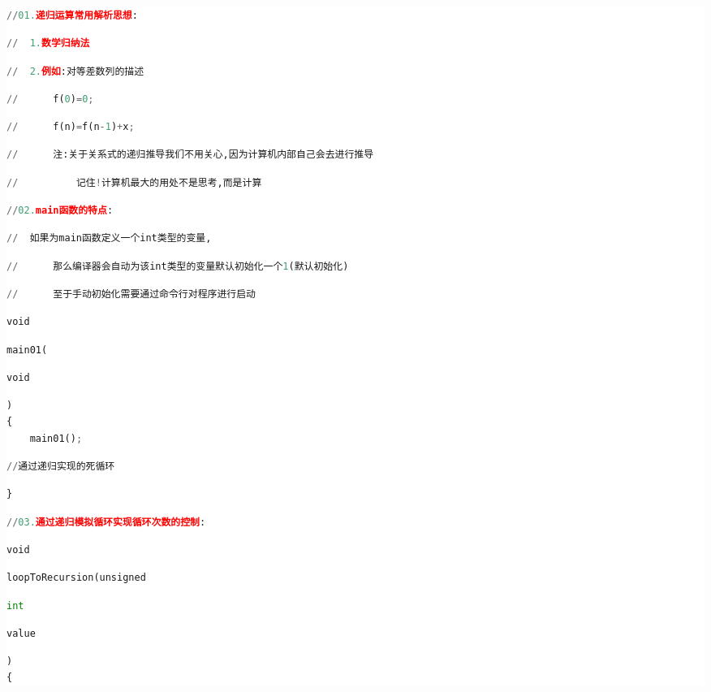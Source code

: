 ```python
//01.递归运算常用解析思想:
```
```python
//  1.数学归纳法
```
```python
//  2.例如:对等差数列的描述
```
```python
//      f(0)=0;
```
```python
//      f(n)=f(n-1)+x;
```
```python
//      注:关于关系式的递归推导我们不用关心,因为计算机内部自己会去进行推导
```
```python
//          记住!计算机最大的用处不是思考,而是计算
```
```python
//02.main函数的特点:
```
```python
//  如果为main函数定义一个int类型的变量,
```
```python
//      那么编译器会自动为该int类型的变量默认初始化一个1(默认初始化)
```
```python
//      至于手动初始化需要通过命令行对程序进行启动
```
```python
void
```
```python
main01(
```
```python
void
```
```python
)
{
    main01();
```
```python
//通过递归实现的死循环
```
```python
}
```
```python
//03.通过递归模拟循环实现循环次数的控制:
```
```python
void
```
```python
loopToRecursion(unsigned
```
```python
int
```
```python
value
```
```python
)
{
```
```python
```